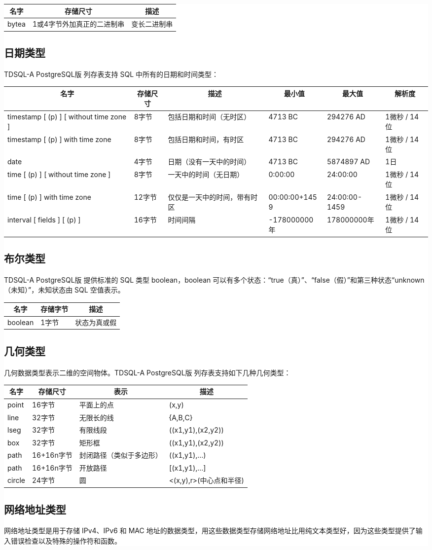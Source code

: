| **名字** | **存储尺寸**               | **描述**     |
| -------- | -------------------------- | ------------ |
| bytea    | 1或4字节外加真正的二进制串 | 变长二进制串 |

## 日期类型
TDSQL-A PostgreSQL版 列存表支持 SQL 中所有的日期和时间类型：

| **名字**                         | **存储尺寸** | **描述**                     | **最小值**    | **最大值**    | **解析度**   |
| -------------------------- | ------------ | --------------------- | ------------- | ------------- | ------------ |
| timestamp [ (p) ] [ without time zone ] | 8字节        | 包括日期和时间（无时区）     | 4713 BC       | 294276 AD     | 1微秒 / 14位 |
| timestamp [ (p) ] with time zone   | 8字节        | 包括日期和时间，有时区       | 4713 BC       | 294276 AD     | 1微秒 / 14位 |
| date                                     | 4字节        | 日期（没有一天中的时间）     | 4713 BC       | 5874897 AD    | 1日          |
| time [ (p) ] [ without time zone ]      | 8字节        | 一天中的时间（无日期）       | 0:00:00       | 24:00:00      | 1微秒 / 14位 |
| time [ (p) ] with time zone   | 12字节       | 仅仅是一天中的时间，带有时区 | 00:00:00+1459 | 24:00:00-1459 | 1微秒 / 14位 |
| interval [ fields ] [ (p) ]     | 16字节       | 时间间隔                     | -178000000年  | 178000000年   | 1微秒 / 14位 |

## 布尔类型
TDSQL-A PostgreSQL版 提供标准的 SQL 类型 boolean，boolean 可以有多个状态：“true（真）”、“false（假）”和第三种状态“unknown（未知）”，未知状态由 SQL 空值表示。

| **名字** | **存储字节** | **描述**     |
| -------- | ------------ | ------------ |
| boolean  | 1字节        | 状态为真或假 |

## 几何类型
几何数据类型表示二维的空间物体。TDSQL-A PostgreSQL版 列存表支持如下几种几何类型：

| **名字** | **存储尺寸** | **表示**                 | **描述**                |
| -------- | ------------ | ------------------------ | ----------------------- |
| point    | 16字节       | 平面上的点               | (x,y)                   |
| line     | 32字节       | 无限长的线               | {A,B,C}                 |
| lseg     | 32字节       | 有限线段                 | ((x1,y1),(x2,y2))       |
| box      | 32字节       | 矩形框                   | ((x1,y1),(x2,y2))       |
| path     | 16+16n字节   | 封闭路径（类似于多边形） | ((x1,y1),…)             |
| path     | 16+16n字节   | 开放路径                 | [(x1,y1),…]             |
| circle   | 24字节       | 圆                       | <(x,y),r>(中心点和半径) |

## 网络地址类型
网络地址类型是用于存储 IPv4、IPv6 和 MAC 地址的数据类型，用这些数据类型存储网络地址比用纯文本类型好，因为这些类型提供了输入错误检查以及特殊的操作符和函数。
